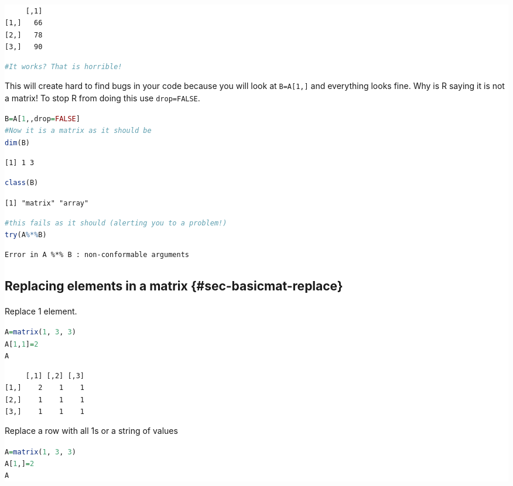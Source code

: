 ```
     [,1]
[1,]   66
[2,]   78
[3,]   90
```

```r
#It works? That is horrible!
```
This will create hard to find bugs in your code because you will look at ```B=A[1,]``` and everything looks fine.  Why is R saying it is not a matrix!  To stop R from doing this use ```drop=FALSE```.

```r
B=A[1,,drop=FALSE]
#Now it is a matrix as it should be
dim(B)
```

```
[1] 1 3
```

```r
class(B)
```

```
[1] "matrix" "array" 
```

```r
#this fails as it should (alerting you to a problem!)
try(A%*%B)
```

```
Error in A %*% B : non-conformable arguments
```


## Replacing elements in a matrix  {#sec-basicmat-replace}
Replace 1 element.

```r
A=matrix(1, 3, 3)
A[1,1]=2
A
```

```
     [,1] [,2] [,3]
[1,]    2    1    1
[2,]    1    1    1
[3,]    1    1    1
```
Replace a row with all 1s or a string of values

```r
A=matrix(1, 3, 3)
A[1,]=2
A
```
